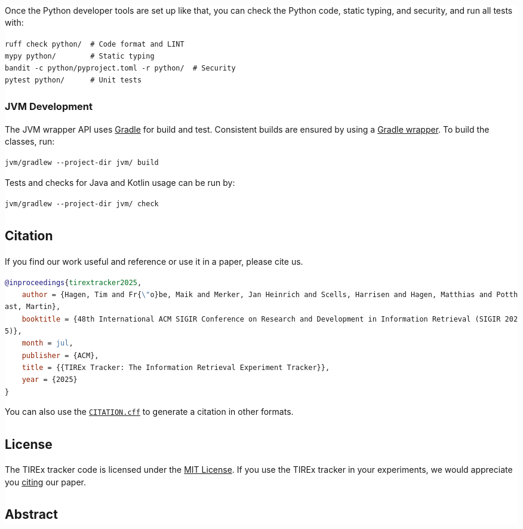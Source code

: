 Once the Python developer tools are set up like that, you can check the Python code, static typing, and security, and run all tests with:

```shell
ruff check python/  # Code format and LINT
mypy python/        # Static typing
bandit -c python/pyproject.toml -r python/  # Security
pytest python/      # Unit tests
```



### JVM Development

The JVM wrapper API uses [Gradle](https://gradle.org/) for build and test.
Consistent builds are ensured by using a [Gradle wrapper](https://docs.gradle.org/current/userguide/gradle_wrapper_basics.html).
To build the classes, run:

```shell
jvm/gradlew --project-dir jvm/ build
```

Tests and checks for Java and Kotlin usage can be run by:

```shell
jvm/gradlew --project-dir jvm/ check
```



## Citation

If you find our work useful and reference or use it in a paper, please cite us.

```bibtex
@inproceedings{tirextracker2025,
    author = {Hagen, Tim and Fr{\"o}be, Maik and Merker, Jan Heinrich and Scells, Harrisen and Hagen, Matthias and Potthast, Martin},
    booktitle = {48th International ACM SIGIR Conference on Research and Development in Information Retrieval (SIGIR 2025)},
    month = jul,
    publisher = {ACM},
    title = {{TIREx Tracker: The Information Retrieval Experiment Tracker}},
    year = {2025}
}
```

You can also use the [`CITATION.cff`](./CITATION.cff) to generate a citation in other formats.

## License

The TIREx tracker code is licensed under the [MIT License](./LICENSE).
If you use the TIREx tracker in your experiments, we would appreciate you [citing](#citation) our paper.

## Abstract
